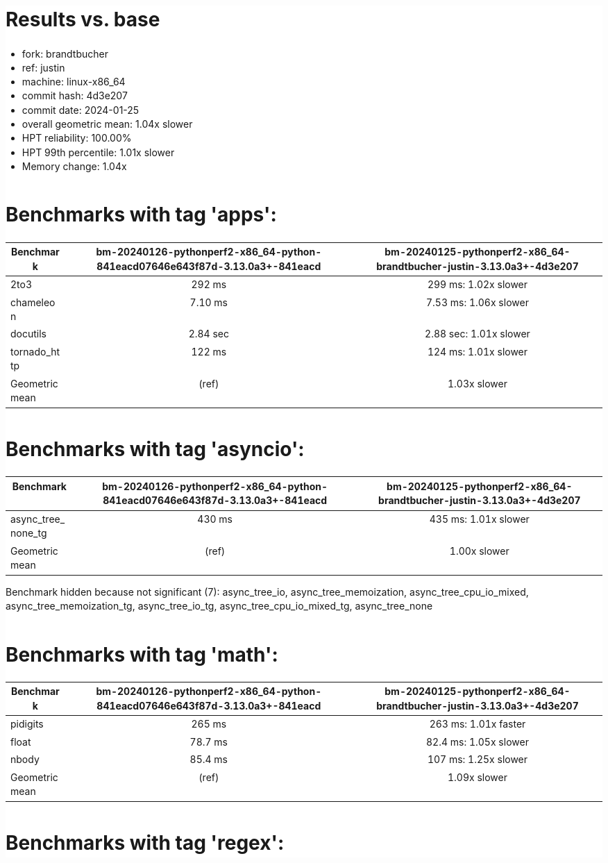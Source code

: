 # Results vs. base

- fork: brandtbucher
- ref: justin
- machine: linux-x86_64
- commit hash: 4d3e207
- commit date: 2024-01-25
- overall geometric mean: 1.04x slower
- HPT reliability: 100.00%
- HPT 99th percentile: 1.01x slower
- Memory change: 1.04x

Benchmarks with tag 'apps':
===========================

| Benchmark      | bm-20240126-pythonperf2-x86_64-python-841eacd07646e643f87d-3.13.0a3+-841eacd | bm-20240125-pythonperf2-x86_64-brandtbucher-justin-3.13.0a3+-4d3e207 |
|----------------|:----------------------------------------------------------------------------:|:--------------------------------------------------------------------:|
| 2to3           | 292 ms                                                                       | 299 ms: 1.02x slower                                                 |
| chameleon      | 7.10 ms                                                                      | 7.53 ms: 1.06x slower                                                |
| docutils       | 2.84 sec                                                                     | 2.88 sec: 1.01x slower                                               |
| tornado_http   | 122 ms                                                                       | 124 ms: 1.01x slower                                                 |
| Geometric mean | (ref)                                                                        | 1.03x slower                                                         |

Benchmarks with tag 'asyncio':
==============================

| Benchmark          | bm-20240126-pythonperf2-x86_64-python-841eacd07646e643f87d-3.13.0a3+-841eacd | bm-20240125-pythonperf2-x86_64-brandtbucher-justin-3.13.0a3+-4d3e207 |
|--------------------|:----------------------------------------------------------------------------:|:--------------------------------------------------------------------:|
| async_tree_none_tg | 430 ms                                                                       | 435 ms: 1.01x slower                                                 |
| Geometric mean     | (ref)                                                                        | 1.00x slower                                                         |

Benchmark hidden because not significant (7): async_tree_io, async_tree_memoization, async_tree_cpu_io_mixed, async_tree_memoization_tg, async_tree_io_tg, async_tree_cpu_io_mixed_tg, async_tree_none

Benchmarks with tag 'math':
===========================

| Benchmark      | bm-20240126-pythonperf2-x86_64-python-841eacd07646e643f87d-3.13.0a3+-841eacd | bm-20240125-pythonperf2-x86_64-brandtbucher-justin-3.13.0a3+-4d3e207 |
|----------------|:----------------------------------------------------------------------------:|:--------------------------------------------------------------------:|
| pidigits       | 265 ms                                                                       | 263 ms: 1.01x faster                                                 |
| float          | 78.7 ms                                                                      | 82.4 ms: 1.05x slower                                                |
| nbody          | 85.4 ms                                                                      | 107 ms: 1.25x slower                                                 |
| Geometric mean | (ref)                                                                        | 1.09x slower                                                         |

Benchmarks with tag 'regex':
============================
